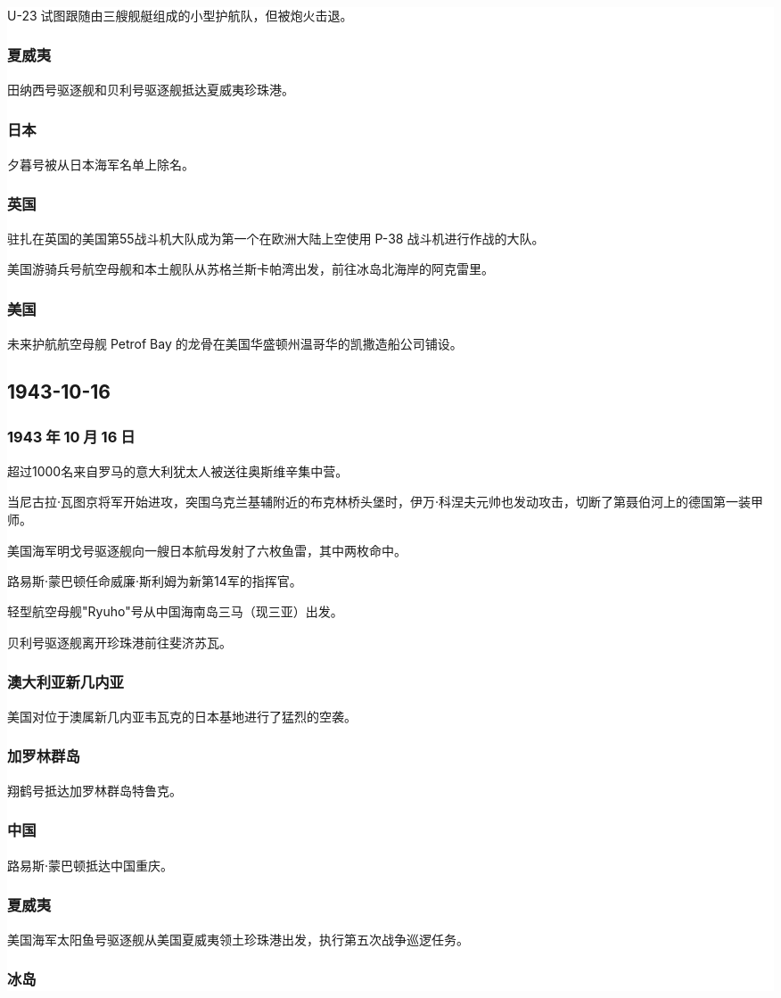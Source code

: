 U-23 试图跟随由三艘舰艇组成的小型护航队，但被炮火击退。

### 夏威夷

田纳西号驱逐舰和贝利号驱逐舰抵达夏威夷珍珠港。

### 日本

夕暮号被从日本海军名单上除名。

### 英国

驻扎在英国的美国第55战斗机大队成为第一个在欧洲大陆上空使用 P-38
战斗机进行作战的大队。

美国游骑兵号航空母舰和本土舰队从苏格兰斯卡帕湾出发，前往冰岛北海岸的阿克雷里。

### 美国

未来护航航空母舰 Petrof Bay
的龙骨在美国华盛顿州温哥华的凯撒造船公司铺设。

## 1943-10-16

### 1943 年 10 月 16 日

超过1000名来自罗马的意大利犹太人被送往奥斯维辛集中营。

当尼古拉·瓦图京将军开始进攻，突围乌克兰基辅附近的布克林桥头堡时，伊万·科涅夫元帅也发动攻击，切断了第聂伯河上的德国第一装甲师。

美国海军明戈号驱逐舰向一艘日本航母发射了六枚鱼雷，其中两枚命中。

路易斯·蒙巴顿任命威廉·斯利姆为新第14军的指挥官。

轻型航空母舰"Ryuho"号从中国海南岛三马（现三亚）出发。

贝利号驱逐舰离开珍珠港前往斐济苏瓦。

### 澳大利亚新几内亚

美国对位于澳属新几内亚韦瓦克的日本基地进行了猛烈的空袭。

### 加罗林群岛

翔鹤号抵达加罗林群岛特鲁克。

### 中国

路易斯·蒙巴顿抵达中国重庆。

### 夏威夷

美国海军太阳鱼号驱逐舰从美国夏威夷领土珍珠港出发，执行第五次战争巡逻任务。

### 冰岛
